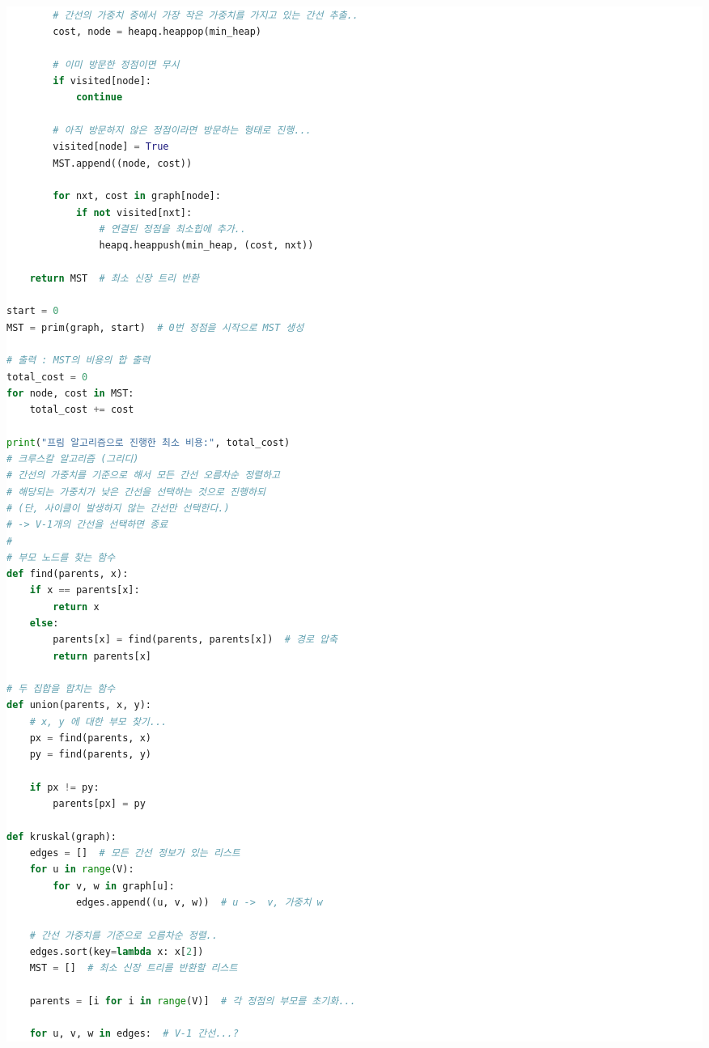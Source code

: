 ```python
        # 간선의 가중치 중에서 가장 작은 가중치를 가지고 있는 간선 추출..
        cost, node = heapq.heappop(min_heap)

        # 이미 방문한 정점이면 무시
        if visited[node]:
            continue

        # 아직 방문하지 않은 정점이라면 방문하는 형태로 진행...
        visited[node] = True
        MST.append((node, cost))

        for nxt, cost in graph[node]:
            if not visited[nxt]:
                # 연결된 정점을 최소힙에 추가..
                heapq.heappush(min_heap, (cost, nxt))

    return MST  # 최소 신장 트리 반환

start = 0
MST = prim(graph, start)  # 0번 정점을 시작으로 MST 생성

# 출력 : MST의 비용의 합 출력
total_cost = 0
for node, cost in MST:
    total_cost += cost

print("프림 알고리즘으로 진행한 최소 비용:", total_cost)
# 크루스칼 알고리즘 (그리디)
# 간선의 가중치를 기준으로 해서 모든 간선 오름차순 정렬하고
# 해당되는 가중치가 낮은 간선을 선택하는 것으로 진행하되
# (단, 사이클이 발생하지 않는 간선만 선택한다.)
# -> V-1개의 간선을 선택하면 종료
#
# 부모 노드를 찾는 함수
def find(parents, x):
    if x == parents[x]:
        return x
    else:
        parents[x] = find(parents, parents[x])  # 경로 압축
        return parents[x]

# 두 집합을 합치는 함수
def union(parents, x, y):
    # x, y 에 대한 부모 찾기...
    px = find(parents, x)
    py = find(parents, y)

    if px != py:
        parents[px] = py

def kruskal(graph):
    edges = []  # 모든 간선 정보가 있는 리스트
    for u in range(V):
        for v, w in graph[u]:
            edges.append((u, v, w))  # u ->  v, 가중치 w

    # 간선 가중치를 기준으로 오름차순 정렬..
    edges.sort(key=lambda x: x[2])
    MST = []  # 최소 신장 트리를 반환할 리스트

    parents = [i for i in range(V)]  # 각 정점의 부모를 초기화...

    for u, v, w in edges:  # V-1 간선...?
```